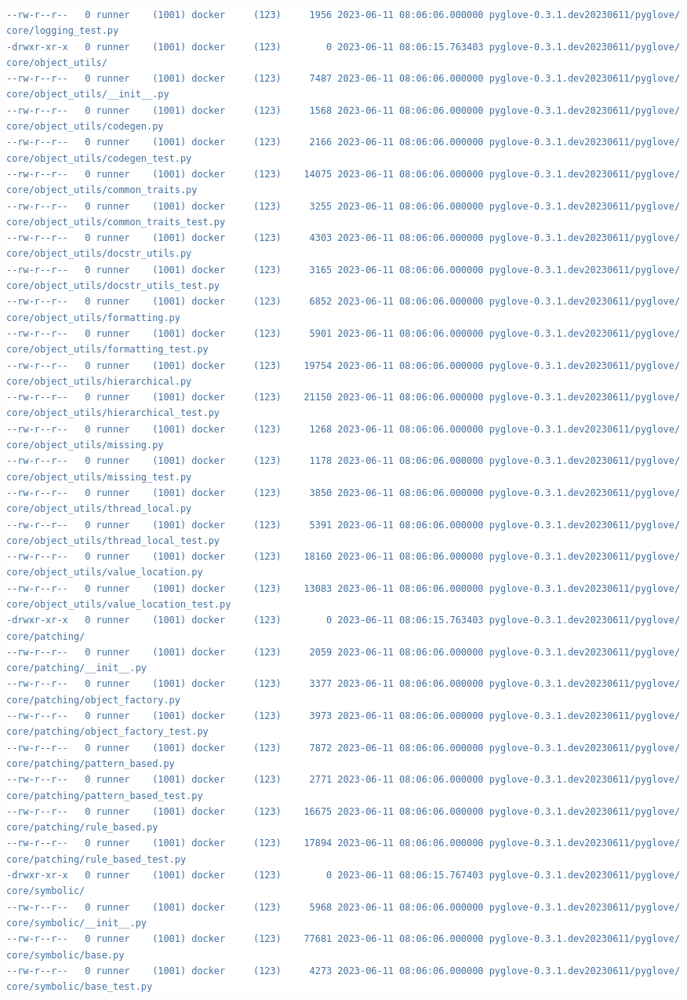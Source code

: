 ```diff
--rw-r--r--   0 runner    (1001) docker     (123)     1956 2023-06-11 08:06:06.000000 pyglove-0.3.1.dev20230611/pyglove/core/logging_test.py
-drwxr-xr-x   0 runner    (1001) docker     (123)        0 2023-06-11 08:06:15.763403 pyglove-0.3.1.dev20230611/pyglove/core/object_utils/
--rw-r--r--   0 runner    (1001) docker     (123)     7487 2023-06-11 08:06:06.000000 pyglove-0.3.1.dev20230611/pyglove/core/object_utils/__init__.py
--rw-r--r--   0 runner    (1001) docker     (123)     1568 2023-06-11 08:06:06.000000 pyglove-0.3.1.dev20230611/pyglove/core/object_utils/codegen.py
--rw-r--r--   0 runner    (1001) docker     (123)     2166 2023-06-11 08:06:06.000000 pyglove-0.3.1.dev20230611/pyglove/core/object_utils/codegen_test.py
--rw-r--r--   0 runner    (1001) docker     (123)    14075 2023-06-11 08:06:06.000000 pyglove-0.3.1.dev20230611/pyglove/core/object_utils/common_traits.py
--rw-r--r--   0 runner    (1001) docker     (123)     3255 2023-06-11 08:06:06.000000 pyglove-0.3.1.dev20230611/pyglove/core/object_utils/common_traits_test.py
--rw-r--r--   0 runner    (1001) docker     (123)     4303 2023-06-11 08:06:06.000000 pyglove-0.3.1.dev20230611/pyglove/core/object_utils/docstr_utils.py
--rw-r--r--   0 runner    (1001) docker     (123)     3165 2023-06-11 08:06:06.000000 pyglove-0.3.1.dev20230611/pyglove/core/object_utils/docstr_utils_test.py
--rw-r--r--   0 runner    (1001) docker     (123)     6852 2023-06-11 08:06:06.000000 pyglove-0.3.1.dev20230611/pyglove/core/object_utils/formatting.py
--rw-r--r--   0 runner    (1001) docker     (123)     5901 2023-06-11 08:06:06.000000 pyglove-0.3.1.dev20230611/pyglove/core/object_utils/formatting_test.py
--rw-r--r--   0 runner    (1001) docker     (123)    19754 2023-06-11 08:06:06.000000 pyglove-0.3.1.dev20230611/pyglove/core/object_utils/hierarchical.py
--rw-r--r--   0 runner    (1001) docker     (123)    21150 2023-06-11 08:06:06.000000 pyglove-0.3.1.dev20230611/pyglove/core/object_utils/hierarchical_test.py
--rw-r--r--   0 runner    (1001) docker     (123)     1268 2023-06-11 08:06:06.000000 pyglove-0.3.1.dev20230611/pyglove/core/object_utils/missing.py
--rw-r--r--   0 runner    (1001) docker     (123)     1178 2023-06-11 08:06:06.000000 pyglove-0.3.1.dev20230611/pyglove/core/object_utils/missing_test.py
--rw-r--r--   0 runner    (1001) docker     (123)     3850 2023-06-11 08:06:06.000000 pyglove-0.3.1.dev20230611/pyglove/core/object_utils/thread_local.py
--rw-r--r--   0 runner    (1001) docker     (123)     5391 2023-06-11 08:06:06.000000 pyglove-0.3.1.dev20230611/pyglove/core/object_utils/thread_local_test.py
--rw-r--r--   0 runner    (1001) docker     (123)    18160 2023-06-11 08:06:06.000000 pyglove-0.3.1.dev20230611/pyglove/core/object_utils/value_location.py
--rw-r--r--   0 runner    (1001) docker     (123)    13083 2023-06-11 08:06:06.000000 pyglove-0.3.1.dev20230611/pyglove/core/object_utils/value_location_test.py
-drwxr-xr-x   0 runner    (1001) docker     (123)        0 2023-06-11 08:06:15.763403 pyglove-0.3.1.dev20230611/pyglove/core/patching/
--rw-r--r--   0 runner    (1001) docker     (123)     2059 2023-06-11 08:06:06.000000 pyglove-0.3.1.dev20230611/pyglove/core/patching/__init__.py
--rw-r--r--   0 runner    (1001) docker     (123)     3377 2023-06-11 08:06:06.000000 pyglove-0.3.1.dev20230611/pyglove/core/patching/object_factory.py
--rw-r--r--   0 runner    (1001) docker     (123)     3973 2023-06-11 08:06:06.000000 pyglove-0.3.1.dev20230611/pyglove/core/patching/object_factory_test.py
--rw-r--r--   0 runner    (1001) docker     (123)     7872 2023-06-11 08:06:06.000000 pyglove-0.3.1.dev20230611/pyglove/core/patching/pattern_based.py
--rw-r--r--   0 runner    (1001) docker     (123)     2771 2023-06-11 08:06:06.000000 pyglove-0.3.1.dev20230611/pyglove/core/patching/pattern_based_test.py
--rw-r--r--   0 runner    (1001) docker     (123)    16675 2023-06-11 08:06:06.000000 pyglove-0.3.1.dev20230611/pyglove/core/patching/rule_based.py
--rw-r--r--   0 runner    (1001) docker     (123)    17894 2023-06-11 08:06:06.000000 pyglove-0.3.1.dev20230611/pyglove/core/patching/rule_based_test.py
-drwxr-xr-x   0 runner    (1001) docker     (123)        0 2023-06-11 08:06:15.767403 pyglove-0.3.1.dev20230611/pyglove/core/symbolic/
--rw-r--r--   0 runner    (1001) docker     (123)     5968 2023-06-11 08:06:06.000000 pyglove-0.3.1.dev20230611/pyglove/core/symbolic/__init__.py
--rw-r--r--   0 runner    (1001) docker     (123)    77681 2023-06-11 08:06:06.000000 pyglove-0.3.1.dev20230611/pyglove/core/symbolic/base.py
--rw-r--r--   0 runner    (1001) docker     (123)     4273 2023-06-11 08:06:06.000000 pyglove-0.3.1.dev20230611/pyglove/core/symbolic/base_test.py
```